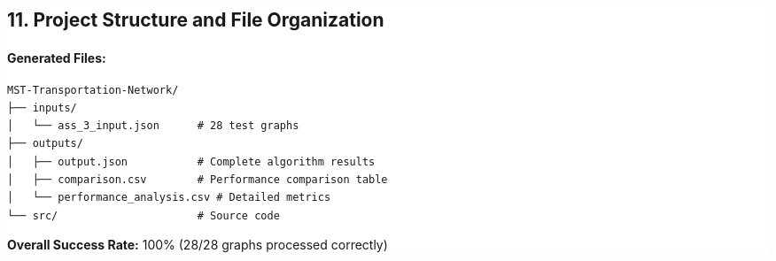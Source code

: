 ## 11. Project Structure and File Organization
**Generated Files:**
```
MST-Transportation-Network/
├── inputs/
│   └── ass_3_input.json      # 28 test graphs
├── outputs/
│   ├── output.json           # Complete algorithm results
│   ├── comparison.csv        # Performance comparison table
│   └── performance_analysis.csv # Detailed metrics
└── src/                      # Source code
```
**Overall Success Rate:** 100% (28/28 graphs processed correctly)
